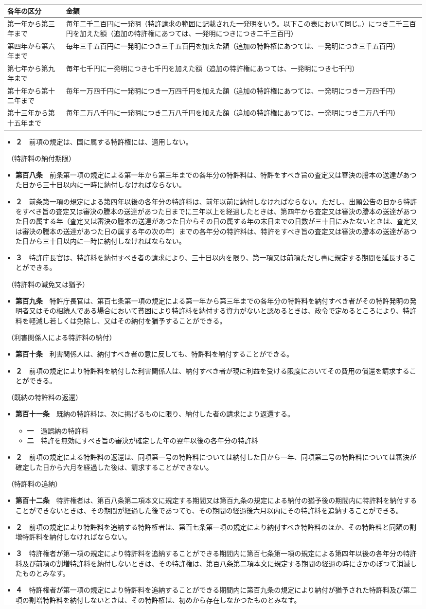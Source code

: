 | 各年の区分               | 金額                                                                                                                                                                         |
|:------------------------ |:---------------------------------------------------------------------------------------------------------------------------------------------------------------------------- |
| 第一年から第三年まで     | 毎年二千二百円に一発明（特許請求の範囲に記載された一発明をいう。以下この表において同じ。）につき二千三百円を加えた額（追加の特許権にあつては、一発明につきにつき二千三百円） |
| 第四年から第六年まで     | 毎年三千五百円に一発明につき三千五百円を加えた額（追加の特許権にあつては、一発明につき三千五百円）                                                                           |
| 第七年から第九年まで     | 毎年七千円に一発明につき七千円を加えた額（追加の特許権にあつては、一発明につき七千円）                                                                                       |
| 第十年から第十二年まで   | 毎年一万四千円に一発明につき一万四千円を加えた額（追加の特許権にあつては、一発明につき一万四千円）                                                                           |
| 第十三年から第十五年まで | 毎年二万八千円に一発明につき二万八千円を加えた額（追加の特許権にあつては、一発明につき二万八千円）                                                                           |

* __２__　前項の規定は、国に属する特許権には、適用しない。

　（特許料の納付期限）

* __第百八条__　前条第一項の規定による第一年から第三年までの各年分の特許料は、特許をすべき旨の査定又は審決の謄本の送達があつた日から三十日以内に一時に納付しなければならない。

* __２__　前条第一項の規定による第四年以後の各年分の特許料は、前年以前に納付しなければならない。ただし、出願公告の日から特許をすべき旨の査定又は審決の謄本の送達があつた日までに三年以上を経過したときは、第四年から査定又は審決の謄本の送達があつた日の属する年（査定又は審決の謄本の送達があつた日からその日の属する年の末日までの日数が三十日にみたないときは、査定又は審決の謄本の送達があつた日の属する年の次の年）までの各年分の特許料は、特許をすべき旨の査定又は審決の謄本の送達があつた日から三十日以内に一時に納付しなければならない。

* __３__　特許庁長官は、特許料を納付すべき者の請求により、三十日以内を限り、第一項又は前項ただし書に規定する期間を延長することができる。

　（特許料の減免又は猶予）

* __第百九条__　特許庁長官は、第百七条第一項の規定による第一年から第三年までの各年分の特許料を納付すべき者がその特許発明の発明者又はその相続人である場合において貧困により特許料を納付する資力がないと認めるときは、政令で定めるところにより、特許料を軽減し若しくは免除し、又はその納付を猶予することができる。

　（利害関係人による特許料の納付）

* __第百十条__　利害関係人は、納付すべき者の意に反しても、特許料を納付することができる。

* __２__　前項の規定により特許料を納付した利害関係人は、納付すべき者が現に利益を受ける限度においてその費用の償還を請求することができる。

　（既納の特許料の返還）

* __第百十一条__　既納の特許料は、次に掲げるものに限り、納付した者の請求により返還する。
	- __一__　過誤納の特許料
	- __二__　特許を無効にすべき旨の審決が確定した年の翌年以後の各年分の特許料

* __２__　前項の規定による特許料の返還は、同項第一号の特許料については納付した日から一年、同項第二号の特許料については審決が確定した日から六月を経過した後は、請求することができない。

　（特許料の追納）

* __第百十二条__　特許権者は、第百八条第二項本文に規定する期間又は第百九条の規定による納付の猶予後の期間内に特許料を納付することができないときは、その期間が経過した後であつても、その期間の経過後六月以内にその特許料を追納することができる。

* __２__　前項の規定により特許料を追納する特許権者は、第百七条第一項の規定により納付すべき特許料のほか、その特許料と同額の割増特許料を納付しなければならない。

* __３__　特許権者が第一項の規定により特許料を追納することができる期間内に第百七条第一項の規定による第四年以後の各年分の特許料及び前項の割増特許料を納付しないときは、その特許権は、第百八条第二項本文に規定する期間の経過の時にさかのぼつて消滅したものとみなす。

* __４__　特許権者が第一項の規定により特許料を追納することができる期間内に第百九条の規定により納付が猶予された特許料及び第二項の割増特許料を納付しないときは、その特許権は、初めから存在しなかつたものとみなす。

